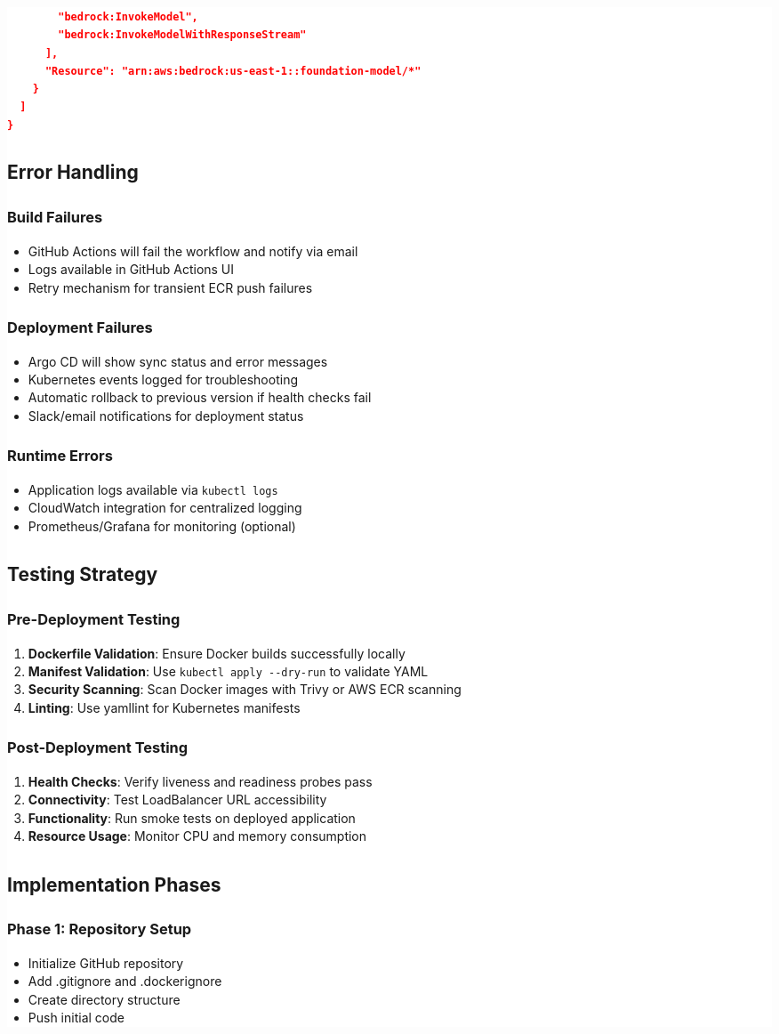 ```json
        "bedrock:InvokeModel",
        "bedrock:InvokeModelWithResponseStream"
      ],
      "Resource": "arn:aws:bedrock:us-east-1::foundation-model/*"
    }
  ]
}
```

## Error Handling

### Build Failures
- GitHub Actions will fail the workflow and notify via email
- Logs available in GitHub Actions UI
- Retry mechanism for transient ECR push failures

### Deployment Failures
- Argo CD will show sync status and error messages
- Kubernetes events logged for troubleshooting
- Automatic rollback to previous version if health checks fail
- Slack/email notifications for deployment status

### Runtime Errors
- Application logs available via `kubectl logs`
- CloudWatch integration for centralized logging
- Prometheus/Grafana for monitoring (optional)

## Testing Strategy

### Pre-Deployment Testing
1. **Dockerfile Validation**: Ensure Docker builds successfully locally
2. **Manifest Validation**: Use `kubectl apply --dry-run` to validate YAML
3. **Security Scanning**: Scan Docker images with Trivy or AWS ECR scanning
4. **Linting**: Use yamllint for Kubernetes manifests

### Post-Deployment Testing
1. **Health Checks**: Verify liveness and readiness probes pass
2. **Connectivity**: Test LoadBalancer URL accessibility
3. **Functionality**: Run smoke tests on deployed application
4. **Resource Usage**: Monitor CPU and memory consumption

## Implementation Phases

### Phase 1: Repository Setup
- Initialize GitHub repository
- Add .gitignore and .dockerignore
- Create directory structure
- Push initial code
